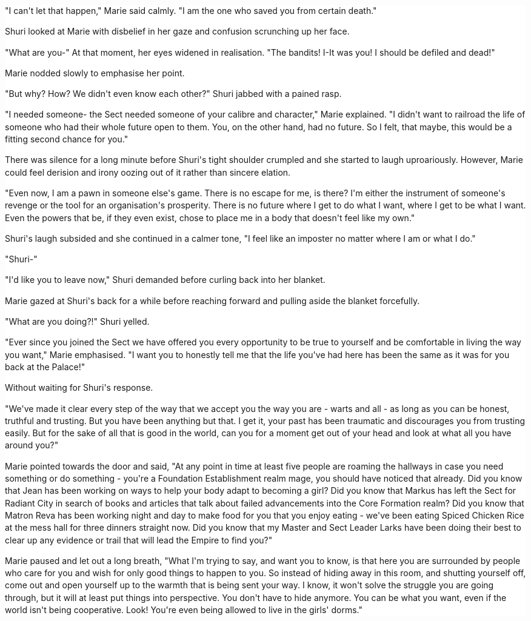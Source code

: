 "I can't let that happen," Marie said calmly. "I am the one who saved you from certain death."

Shuri looked at Marie with disbelief in her gaze and confusion scrunching up her face.

"What are you-" At that moment, her eyes widened in realisation. "The bandits! I-It was you! I should be defiled and dead!"

Marie nodded slowly to emphasise her point.

"But why? How? We didn't even know each other?" Shuri jabbed with a pained rasp.

"I needed someone- the Sect needed someone of your calibre and character," Marie explained. "I didn't want to railroad the life of someone who had their whole future open to them. You, on the other hand, had no future. So I felt, that maybe, this would be a fitting second chance for you."

There was silence for a long minute before Shuri's tight shoulder crumpled and she started to laugh uproariously. However, Marie could feel derision and irony oozing out of it rather than sincere elation.

"Even now, I am a pawn in someone else's game. There is no escape for me, is there? I'm either the instrument of someone's revenge or the tool for an organisation's prosperity. There is no future where I get to do what I want, where I get to be what I want. Even the powers that be, if they even exist, chose to place me in a body that doesn't feel like my own."

Shuri's laugh subsided and she continued in a calmer tone, "I feel like an imposter no matter where I am or what I do."

"Shuri-"

"I'd like you to leave now," Shuri demanded before curling back into her blanket.

Marie gazed at Shuri's back for a while before reaching forward and pulling aside the blanket forcefully.

"What are you doing?!" Shuri yelled.

"Ever since you joined the Sect we have offered you every opportunity to be true to yourself and be comfortable in living the way you want," Marie emphasised. "I want you to honestly tell me that the life you've had here has been the same as it was for you back at the Palace!"

Without waiting for Shuri's response.

"We've made it clear every step of the way that we accept you the way you are - warts and all - as long as you can be honest, truthful and trusting. But you have been anything but that. I get it, your past has been traumatic and discourages you from trusting easily. But for the sake of all that is good in the world, can you for a moment get out of your head and look at what all you have around you?"

Marie pointed towards the door and said, "At any point in time at least five people are roaming the hallways in case you need something or do something - you're a Foundation Establishment realm mage, you should have noticed that already. Did you know that Jean has been working on ways to help your body adapt to becoming a girl? Did you know that Markus has left the Sect for Radiant City in search of books and articles that talk about failed advancements into the Core Formation realm? Did you know that Matron Reva has been working night and day to make food for you that you enjoy eating - we've been eating Spiced Chicken Rice at the mess hall for three dinners straight now. Did you know that my Master and Sect Leader Larks have been doing their best to clear up any evidence or trail that will lead the Empire to find you?"

Marie paused and let out a long breath, "What I'm trying to say, and want you to know, is that here you are surrounded by people who care for you and wish for only good things to happen to you. So instead of hiding away in this room, and shutting yourself off, come out and open yourself up to the warmth that is being sent your way. I know, it won't solve the struggle you are going through, but it will at least put things into perspective. You don't have to hide anymore. You can be what you want, even if the world isn't being cooperative. Look! You're even being allowed to live in the girls' dorms."
